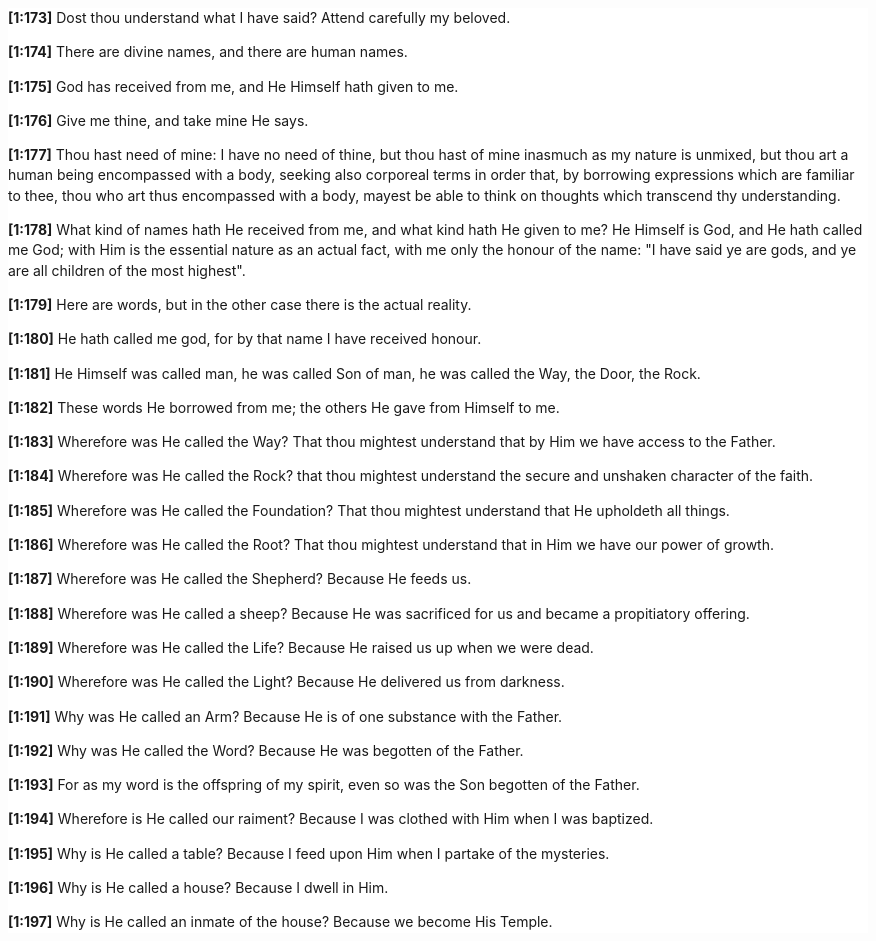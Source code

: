 **[1:173]** Dost thou understand what I have said? Attend carefully my beloved.

**[1:174]** There are divine names, and there are human names.

**[1:175]** God has received from me, and He Himself hath given to me.

**[1:176]** Give me thine, and take mine He says.

**[1:177]** Thou hast need of mine: I have no need of thine, but thou hast of mine inasmuch as my nature is unmixed, but thou art a human being encompassed with a body, seeking also corporeal terms in order that, by borrowing expressions which are familiar to thee, thou who art thus encompassed with a body, mayest be able to think on thoughts which transcend thy understanding.

**[1:178]** What kind of names hath He received from me, and what kind hath He given to me? He Himself is God, and He hath called me God; with Him is the essential nature as an actual fact, with me only the honour of the name: "I have said ye are gods, and ye are all children of the most highest".

**[1:179]** Here are words, but in the other case there is the actual reality.

**[1:180]** He hath called me god, for by that name I have received honour.

**[1:181]** He Himself was called man, he was called Son of man, he was called the Way, the Door, the Rock.

**[1:182]** These words He borrowed from me; the others He gave from Himself to me.

**[1:183]** Wherefore was He called the Way? That thou mightest understand that by Him we have access to the Father.

**[1:184]** Wherefore was He called the Rock? that thou mightest understand the secure and unshaken character of the faith.

**[1:185]** Wherefore was He called the Foundation? That thou mightest understand that He upholdeth all things.

**[1:186]** Wherefore was He called the Root? That thou mightest understand that in Him we have our power of growth.

**[1:187]** Wherefore was He called the Shepherd? Because He feeds us.

**[1:188]** Wherefore was He called a sheep? Because He was sacrificed for us and became a propitiatory offering.

**[1:189]** Wherefore was He called the Life? Because He raised us up when we were dead.

**[1:190]** Wherefore was He called the Light? Because He delivered us from darkness.

**[1:191]** Why was He called an Arm? Because He is of one substance with the Father.

**[1:192]** Why was He called the Word? Because He was begotten of the Father.

**[1:193]** For as my word is the offspring of my spirit, even so was the Son begotten of the Father.

**[1:194]** Wherefore is He called our raiment? Because I was clothed with Him when I was baptized.

**[1:195]** Why is He called a table? Because I feed upon Him when I partake of the mysteries.

**[1:196]** Why is He called a house? Because I dwell in Him.

**[1:197]** Why is He called an inmate of the house? Because we become His Temple.
